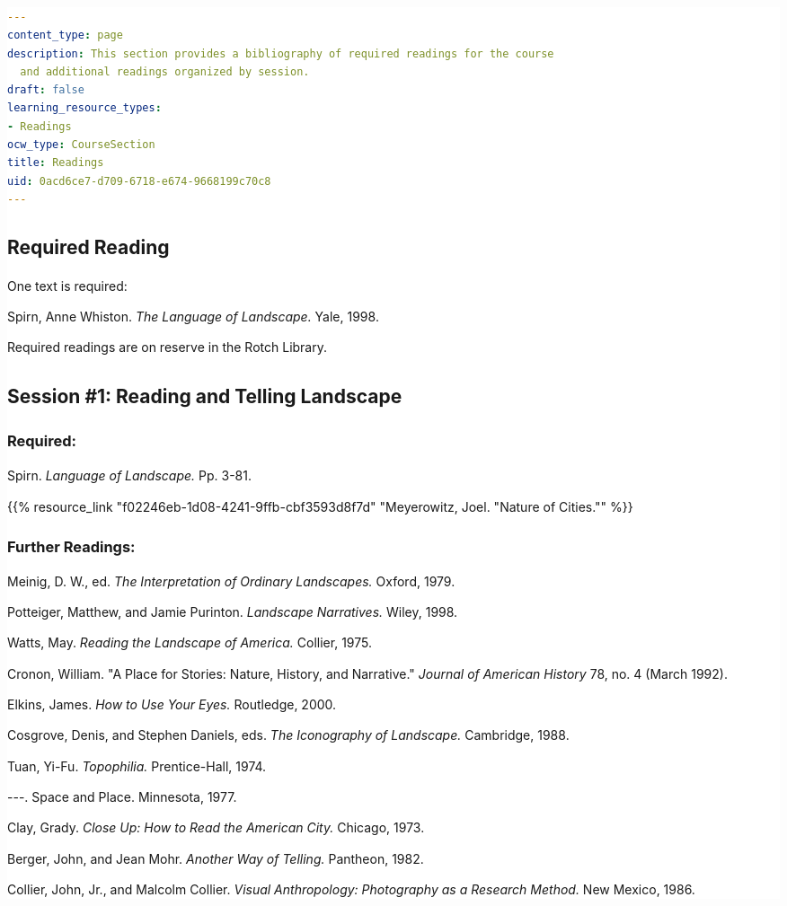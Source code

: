 ```yaml
---
content_type: page
description: This section provides a bibliography of required readings for the course
  and additional readings organized by session.
draft: false
learning_resource_types:
- Readings
ocw_type: CourseSection
title: Readings
uid: 0acd6ce7-d709-6718-e674-9668199c70c8
---
```

## Required Reading

One text is required:

Spirn, Anne Whiston. *The Language of Landscape.* Yale, 1998.

Required readings are on reserve in the Rotch Library.

## Session #1: Reading and Telling Landscape

### Required:

Spirn. *Language of Landscape.* Pp. 3-81.

{{% resource_link "f02246eb-1d08-4241-9ffb-cbf3593d8f7d" "Meyerowitz, Joel. \"Nature of Cities.\"" %}}

### Further Readings:

Meinig, D. W., ed. *The Interpretation of Ordinary Landscapes.* Oxford, 1979.

Potteiger, Matthew, and Jamie Purinton. *Landscape Narratives.* Wiley, 1998.

Watts, May. *Reading the Landscape of America.* Collier, 1975.

Cronon, William. "A Place for Stories: Nature, History, and Narrative." *Journal of American History* 78, no. 4 (March 1992).

Elkins, James. *How to Use Your Eyes.* Routledge, 2000.

Cosgrove, Denis, and Stephen Daniels, eds. *The Iconography of Landscape.* Cambridge, 1988.

Tuan, Yi-Fu. *Topophilia.* Prentice-Hall, 1974.

\---. Space and Place. Minnesota, 1977.

Clay, Grady. *Close Up: How to Read the American City.* Chicago, 1973.

Berger, John, and Jean Mohr. *Another Way of Telling.* Pantheon, 1982.

Collier, John, Jr., and Malcolm Collier. *Visual Anthropology: Photography as a Research Method.* New Mexico, 1986.
